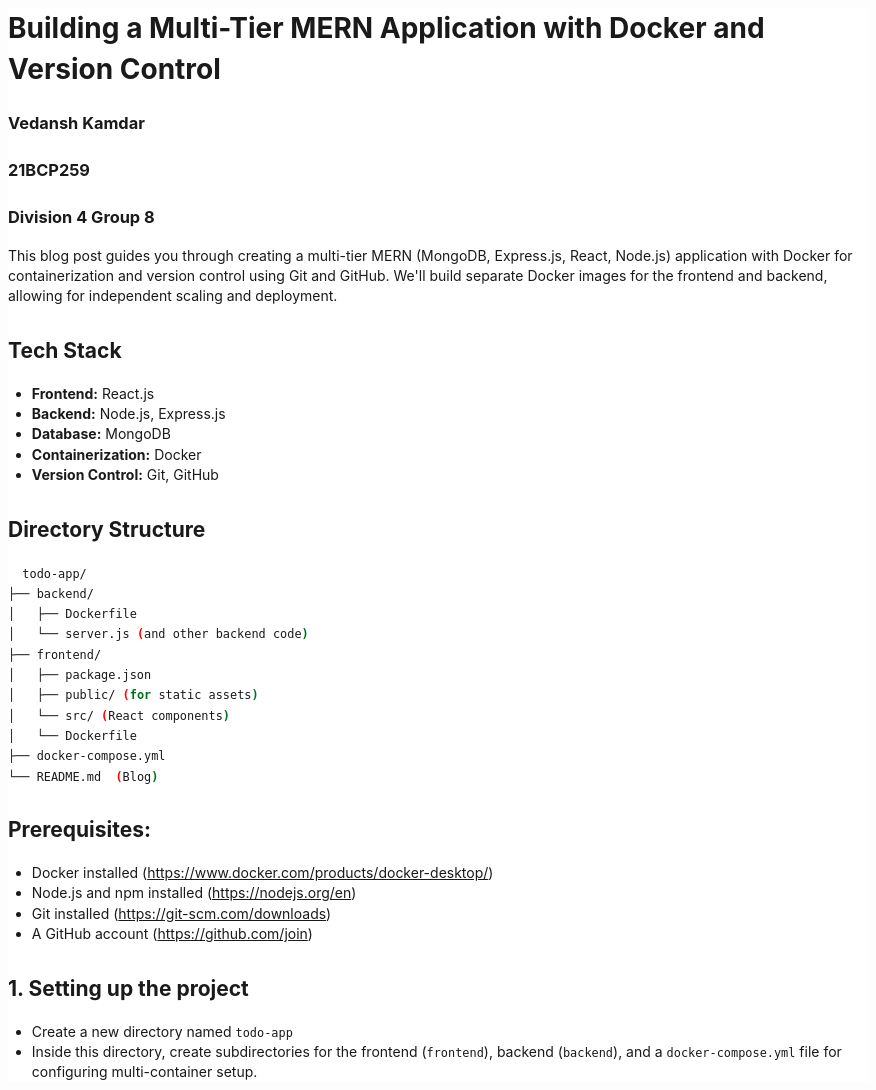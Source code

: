 
# Building a Multi-Tier MERN Application with Docker and Version Control

### Vedansh Kamdar 
### 21BCP259
### Division 4 Group 8

This blog post guides you through creating a multi-tier MERN (MongoDB, Express.js, React, Node.js) application with Docker for containerization and version control using Git and GitHub. We'll build separate Docker images for the frontend and backend, allowing for independent scaling and deployment.

## Tech Stack

- **Frontend:** React.js
- **Backend:** Node.js, Express.js
- **Database:** MongoDB
- **Containerization:** Docker
- **Version Control:** Git, GitHub

## Directory Structure


```bash
  todo-app/
├── backend/
│   ├── Dockerfile
│   └── server.js (and other backend code)
├── frontend/
│   ├── package.json
│   ├── public/ (for static assets)
│   └── src/ (React components)
│   └── Dockerfile
├── docker-compose.yml
└── README.md  (Blog)
```

## Prerequisites:

- Docker installed (https://www.docker.com/products/docker-desktop/)
- Node.js and npm installed (https://nodejs.org/en)
- Git installed (https://git-scm.com/downloads)
- A GitHub account (https://github.com/join)

## 1. Setting up the project

- Create a new directory named ```todo-app```
- Inside this directory, create subdirectories for the frontend (```frontend```), backend (```backend```), and a ```docker-compose.yml``` file for configuring multi-container setup.
